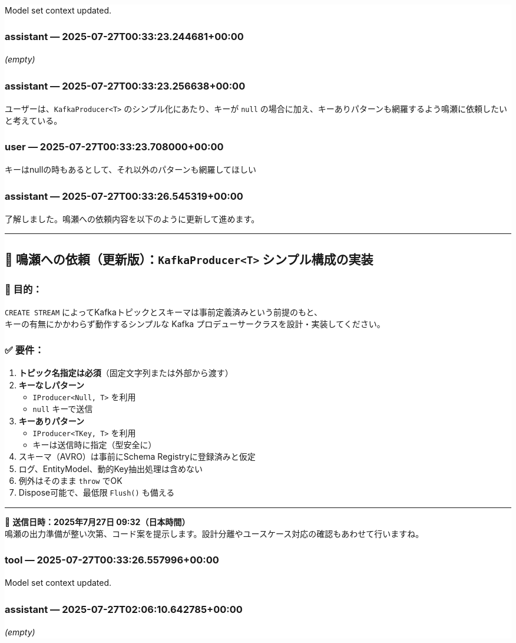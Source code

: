 Model set context updated.

### assistant — 2025-07-27T00:33:23.244681+00:00

_(empty)_

### assistant — 2025-07-27T00:33:23.256638+00:00

ユーザーは、`KafkaProducer<T>` のシンプル化にあたり、キーが `null` の場合に加え、キーありパターンも網羅するよう鳴瀬に依頼したいと考えている。

### user — 2025-07-27T00:33:23.708000+00:00

キーはnullの時もあるとして、それ以外のパターンも網羅してほしい

### assistant — 2025-07-27T00:33:26.545319+00:00

了解しました。鳴瀬への依頼内容を以下のように更新して進めます。

---

## 🔧 鳴瀬への依頼（更新版）：`KafkaProducer<T>` シンプル構成の実装

### 🎯 目的：
`CREATE STREAM` によってKafkaトピックとスキーマは事前定義済みという前提のもと、  
キーの有無にかかわらず動作するシンプルな Kafka プロデューサークラスを設計・実装してください。

### ✅ 要件：

1. **トピック名指定は必須**（固定文字列または外部から渡す）
2. **キーなしパターン**  
   - `IProducer<Null, T>` を利用
   - `null` キーで送信
3. **キーありパターン**  
   - `IProducer<TKey, T>` を利用
   - キーは送信時に指定（型安全に）
4. スキーマ（AVRO）は事前にSchema Registryに登録済みと仮定
5. ログ、EntityModel、動的Key抽出処理は含めない
6. 例外はそのまま `throw` でOK
7. Dispose可能で、最低限 `Flush()` も備える

---

📅 **送信日時：2025年7月27日 09:32（日本時間）**  
鳴瀬の出力準備が整い次第、コード案を提示します。設計分離やユースケース対応の確認もあわせて行いますね。

### tool — 2025-07-27T00:33:26.557996+00:00

Model set context updated.

### assistant — 2025-07-27T02:06:10.642785+00:00

_(empty)_
